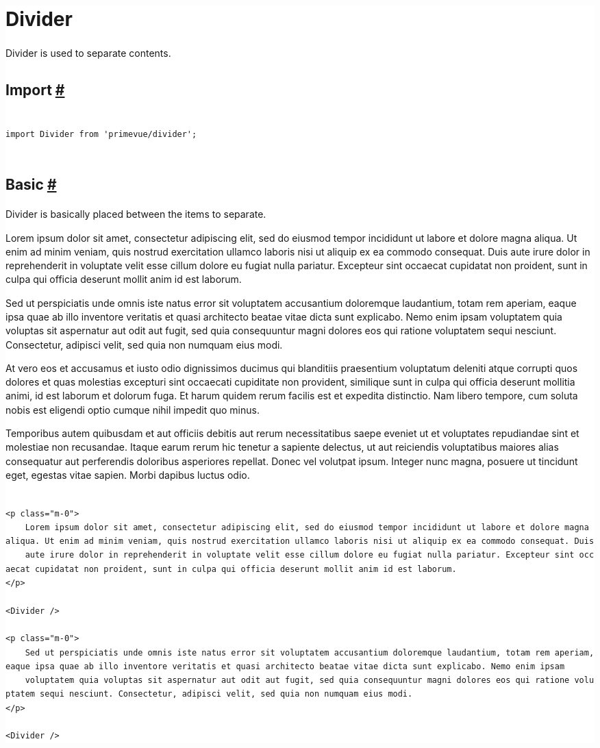# Divider

Divider is used to separate contents.

## Import [#](https://primevue.org/divider/#import)

```

import Divider from 'primevue/divider';


```

## Basic [#](https://primevue.org/divider/#basic)

Divider is basically placed between the items to separate.

Lorem ipsum dolor sit amet, consectetur adipiscing elit, sed do eiusmod tempor incididunt ut labore et dolore magna aliqua. Ut enim ad minim veniam, quis nostrud exercitation ullamco laboris nisi ut aliquip ex ea commodo consequat. Duis aute irure dolor in reprehenderit in voluptate velit esse cillum dolore eu fugiat nulla pariatur. Excepteur sint occaecat cupidatat non proident, sunt in culpa qui officia deserunt mollit anim id est laborum.

Sed ut perspiciatis unde omnis iste natus error sit voluptatem accusantium doloremque laudantium, totam rem aperiam, eaque ipsa quae ab illo inventore veritatis et quasi architecto beatae vitae dicta sunt explicabo. Nemo enim ipsam voluptatem quia voluptas sit aspernatur aut odit aut fugit, sed quia consequuntur magni dolores eos qui ratione voluptatem sequi nesciunt. Consectetur, adipisci velit, sed quia non numquam eius modi.

At vero eos et accusamus et iusto odio dignissimos ducimus qui blanditiis praesentium voluptatum deleniti atque corrupti quos dolores et quas molestias excepturi sint occaecati cupiditate non provident, similique sunt in culpa qui officia deserunt mollitia animi, id est laborum et dolorum fuga. Et harum quidem rerum facilis est et expedita distinctio. Nam libero tempore, cum soluta nobis est eligendi optio cumque nihil impedit quo minus.

Temporibus autem quibusdam et aut officiis debitis aut rerum necessitatibus saepe eveniet ut et voluptates repudiandae sint et molestiae non recusandae. Itaque earum rerum hic tenetur a sapiente delectus, ut aut reiciendis voluptatibus maiores alias consequatur aut perferendis doloribus asperiores repellat. Donec vel volutpat ipsum. Integer nunc magna, posuere ut tincidunt eget, egestas vitae sapien. Morbi dapibus luctus odio.

```

<p class="m-0">
    Lorem ipsum dolor sit amet, consectetur adipiscing elit, sed do eiusmod tempor incididunt ut labore et dolore magna aliqua. Ut enim ad minim veniam, quis nostrud exercitation ullamco laboris nisi ut aliquip ex ea commodo consequat. Duis
    aute irure dolor in reprehenderit in voluptate velit esse cillum dolore eu fugiat nulla pariatur. Excepteur sint occaecat cupidatat non proident, sunt in culpa qui officia deserunt mollit anim id est laborum.
</p>

<Divider />

<p class="m-0">
    Sed ut perspiciatis unde omnis iste natus error sit voluptatem accusantium doloremque laudantium, totam rem aperiam, eaque ipsa quae ab illo inventore veritatis et quasi architecto beatae vitae dicta sunt explicabo. Nemo enim ipsam
    voluptatem quia voluptas sit aspernatur aut odit aut fugit, sed quia consequuntur magni dolores eos qui ratione voluptatem sequi nesciunt. Consectetur, adipisci velit, sed quia non numquam eius modi.
</p>

<Divider />

```